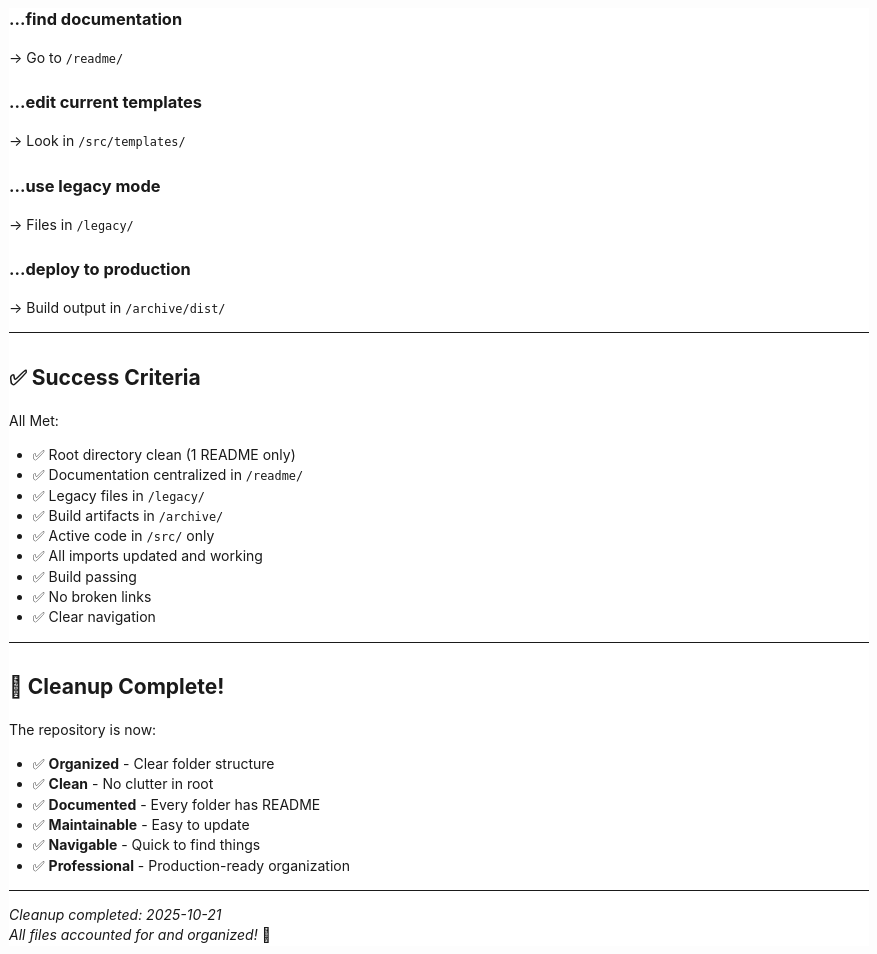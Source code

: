 ### ...find documentation
→ Go to `/readme/`

### ...edit current templates
→ Look in `/src/templates/`

### ...use legacy mode
→ Files in `/legacy/`

### ...deploy to production
→ Build output in `/archive/dist/`

---

## ✅ Success Criteria

All Met:
- ✅ Root directory clean (1 README only)
- ✅ Documentation centralized in `/readme/`
- ✅ Legacy files in `/legacy/`
- ✅ Build artifacts in `/archive/`
- ✅ Active code in `/src/` only
- ✅ All imports updated and working
- ✅ Build passing
- ✅ No broken links
- ✅ Clear navigation

---

## 🎉 Cleanup Complete!

The repository is now:
- ✅ **Organized** - Clear folder structure
- ✅ **Clean** - No clutter in root
- ✅ **Documented** - Every folder has README
- ✅ **Maintainable** - Easy to update
- ✅ **Navigable** - Quick to find things
- ✅ **Professional** - Production-ready organization

---

*Cleanup completed: 2025-10-21*  
*All files accounted for and organized!* 🎊
